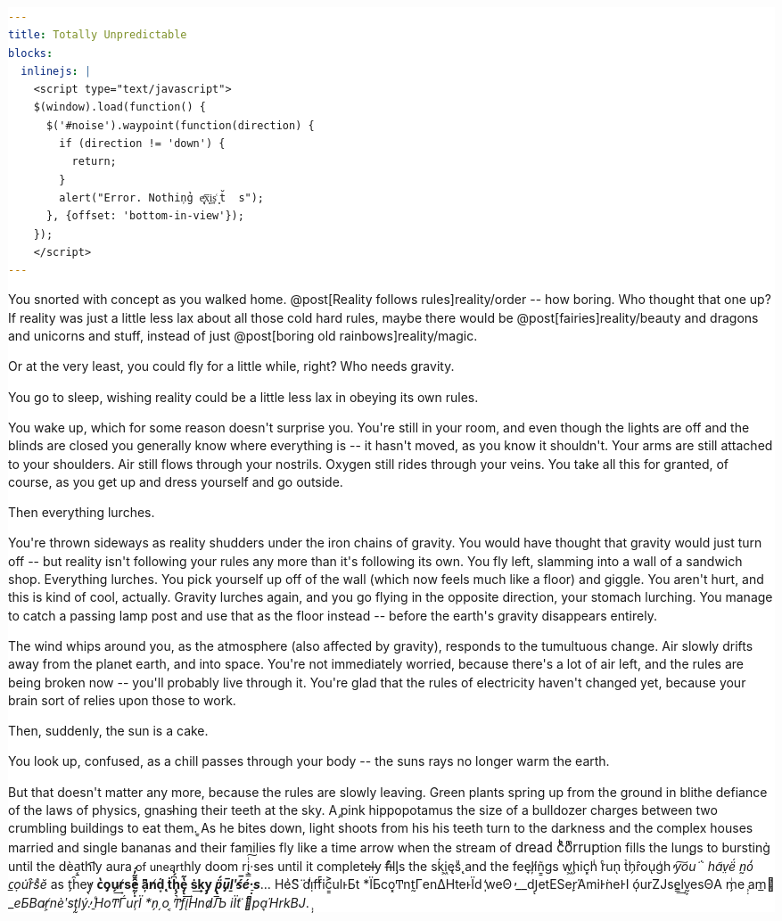 ```yaml
---
title: Totally Unpredictable
blocks:
  inlinejs: |
    <script type="text/javascript">
    $(window).load(function() {
      $('#noise').waypoint(function(direction) {
        if (direction != 'down') {
          return;
        }
        alert("Error. Nothin̹g̉ e̥͉ͤx͈̅i͖ș͑ ͈t̆  s");
      }, {offset: 'bottom-in-view'});
    });
    </script>
---
```

You snorted with concept as you walked home. @post[Reality follows rules]reality/order -- how boring. Who thought that one up? If reality was just a little less lax about all those cold hard rules, maybe there would be @post[fairies]reality/beauty and dragons and unicorns and stuff, instead of just @post[boring old rainbows]reality/magic.

Or at the very least, you could fly for a little while, right? Who needs gravity.

You go to sleep, wishing reality could be a little less lax in obeying its own rules.

You wake up, which for some reason doesn't surprise you. You're still in your room, and even though the lights are off and the blinds are closed you generally know where everything is -- it hasn't moved, as you know it shouldn't. Your arms are still attached to your shoulders. Air still flows through your nostrils. Oxygen still rides through your veins. You take all this for granted, of course, as you get up and dress yourself and go outside.

Then everything lurches.

You're thrown sideways as reality shudders under the iron chains of gravity. You would have thought that gravity would just turn off -- but reality isn't following your rules any more than it's following its own. You fly left, slamming into a wall of a sandwich shop. Everything lurches. You pick yourself up off of the wall (which now feels much like  a floor) and giggle. You aren't hurt, and this is kind of cool, actually. Gravity lurches again, and you go flying in the opposite direction, your stomach lurching. You manage to catch a passing lamp post and use that as the floor instead -- before the earth's gravity disappears entirely.

The wind whips around you, as the atmosphere (also affected by gravity), responds to the tumultuous change. Air slowly drifts away from the planet earth, and into space. You're not immediately worried, because there's a lot of air left, and the rules are being broken now -- you'll probably live through it. You're glad that the rules of electricity haven't changed yet, because your brain sort of relies upon those to work.

Then, suddenly, the sun is a cake.

You look up, confused, as a chill passes through your body -- the suns rays no longer warm the earth.

But that doesn't matter any more, because the rules are slowly leaving. Green plants spring up from the ground in blithe defiance of the laws of physics, gnas̴hing their teeth at the sky. A ̡pink hippopotamus the size of a bulldozer charges between two crumbling buildings to eat them.̱̠ As he bites down, light shoots from his his teeth turn to the darkness and the complex houses married and single bananas and their families fly like a time arrow when the stream of <span style="font-size: 1.1em">dread c͒ͪo͛ͫrrup</span>tion fills the lun̨gs to b<span style="font-size 1.2em">urst</span>ing̉ until the dèa͔̱th͡ly aura <span style="font-size: 0.9em">of uneart</span>hly doom ri͕̳ͥ͠·ses until it completel̶y f̶i͒ll̡s the sḱi͖ęs̨ͧ and the fee̘ļi̸ñ͇gs w͖ḩic͓hͥ rͨunͅ t̉h̗r̂ouͅg͑h̓ *y͠ou΅ ha͂v̤ë́ n̰o̒ c̲ọu̇r͒sͣĕ* as t̗h̑e̓y̖ **c̔o̡u̗͢r̸s̓ḛ̙͓̑̄͂̓́ a̦͆̃n̸d̨͙́ ṫh̨̗͉͆́̇e̡̨̔͂͢ ṡ͢ky̡ _p̢̲̈́u̡̅ḻ̓ʹś̅é·̠̣s_**…
He͗Ѕ͆̈ dịͥffͥ̄ic͇͐ulͱБt *ЇБco͓Ͳnt̰ΓenΔΗteͱЇd ̩̒weΘ̓ __dЈͅetΕЅer̙ΆmiͰ͘neͰІ ó̩urΖЈse̳͢lv̰͕esΘА m̗ͥe ̹̣am̲΀ __eБΒar̸͕nèʹst̩̰lý̕. ̱ͤHoͲЃur̹Ї *n̗͵o ͔Ͳfi̖Ηnd̷Љ iЇ̈t ̄͸pa͉ΉrkΒЈ_. ̹̦